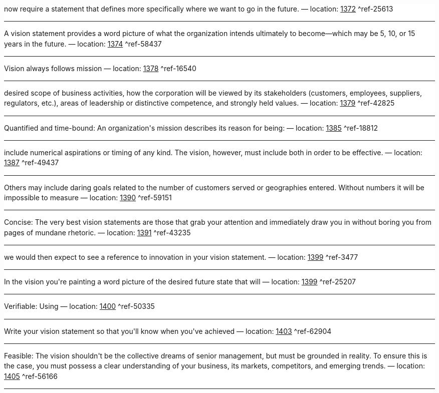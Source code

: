 now require a statement that defines more specifically where we want to go in the future. — location: [1372](kindle://book?action=open&asin=B01LYHKS6V&location=1372) ^ref-25613

---
A vision statement provides a word picture of what the organization intends ultimately to become—which may be 5, 10, or 15 years in the future. — location: [1374](kindle://book?action=open&asin=B01LYHKS6V&location=1374) ^ref-58437

---
Vision always follows mission — location: [1378](kindle://book?action=open&asin=B01LYHKS6V&location=1378) ^ref-16540

---
desired scope of business activities, how the corporation will be viewed by its stakeholders (customers, employees, suppliers, regulators, etc.), areas of leadership or distinctive competence, and strongly held values. — location: [1379](kindle://book?action=open&asin=B01LYHKS6V&location=1379) ^ref-42825

---
Quantified and time-bound: An organization's mission describes its reason for being: — location: [1385](kindle://book?action=open&asin=B01LYHKS6V&location=1385) ^ref-18812

---
include numerical aspirations or timing of any kind. The vision, however, must include both in order to be effective. — location: [1387](kindle://book?action=open&asin=B01LYHKS6V&location=1387) ^ref-49437

---
Others may include daring goals related to the number of customers served or geographies entered. Without numbers it will be impossible to measure — location: [1390](kindle://book?action=open&asin=B01LYHKS6V&location=1390) ^ref-59151

---
Concise: The very best vision statements are those that grab your attention and immediately draw you in without boring you from pages of mundane rhetoric. — location: [1391](kindle://book?action=open&asin=B01LYHKS6V&location=1391) ^ref-43235

---
we would then expect to see a reference to innovation in your vision statement. — location: [1399](kindle://book?action=open&asin=B01LYHKS6V&location=1399) ^ref-3477

---
In the vision you're painting a word picture of the desired future state that will — location: [1399](kindle://book?action=open&asin=B01LYHKS6V&location=1399) ^ref-25207

---
Verifiable: Using — location: [1400](kindle://book?action=open&asin=B01LYHKS6V&location=1400) ^ref-50335

---
Write your vision statement so that you'll know when you've achieved — location: [1403](kindle://book?action=open&asin=B01LYHKS6V&location=1403) ^ref-62904

---
Feasible: The vision shouldn't be the collective dreams of senior management, but must be grounded in reality. To ensure this is the case, you must possess a clear understanding of your business, its markets, competitors, and emerging trends. — location: [1405](kindle://book?action=open&asin=B01LYHKS6V&location=1405) ^ref-56166

---